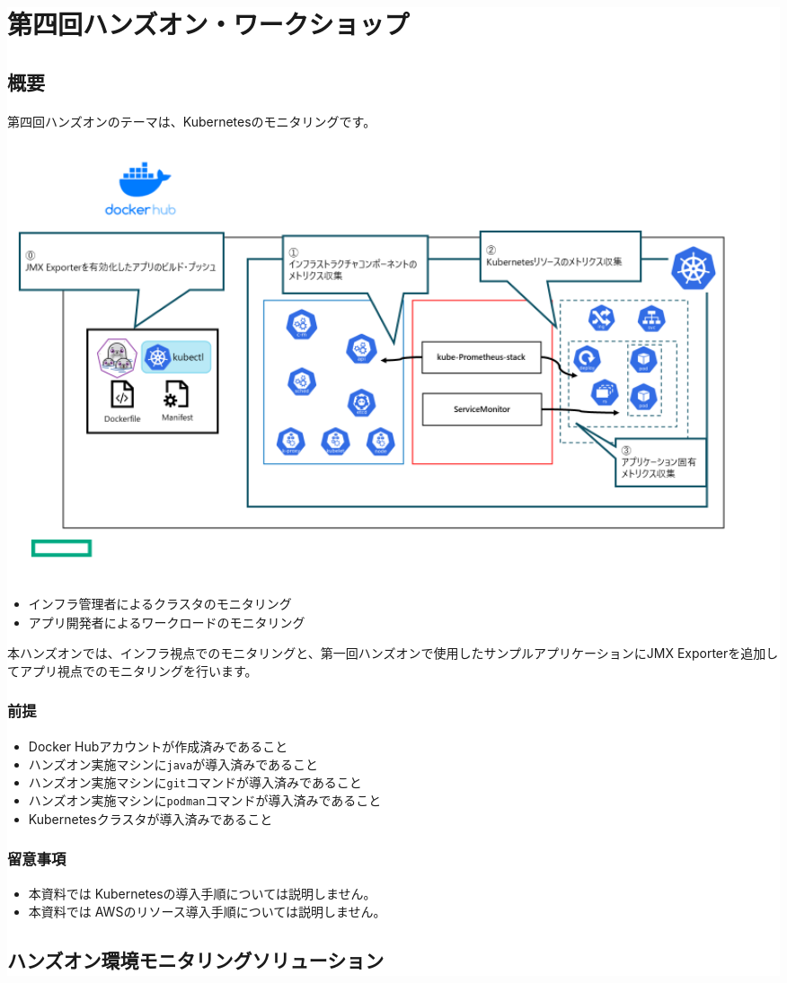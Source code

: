 # 第四回ハンズオン・ワークショップ

## 概要

第四回ハンズオンのテーマは、Kubernetesのモニタリングです。

<img src="assets/handson-overview-4.png" alt="handson-overview-4" style="zoom:150%;" />

- インフラ管理者によるクラスタのモニタリング
- アプリ開発者によるワークロードのモニタリング

本ハンズオンでは、インフラ視点でのモニタリングと、第一回ハンズオンで使用したサンプルアプリケーションにJMX Exporterを追加してアプリ視点でのモニタリングを行います。

### 前提

- Docker Hubアカウントが作成済みであること
- ハンズオン実施マシンに`java`が導入済みであること
- ハンズオン実施マシンに`git`コマンドが導入済みであること
- ハンズオン実施マシンに`podman`コマンドが導入済みであること
- Kubernetesクラスタが導入済みであること

### 留意事項

- 本資料では Kubernetesの導入手順については説明しません。
- 本資料では AWSのリソース導入手順については説明しません。

## ハンズオン環境モニタリングソリューション
